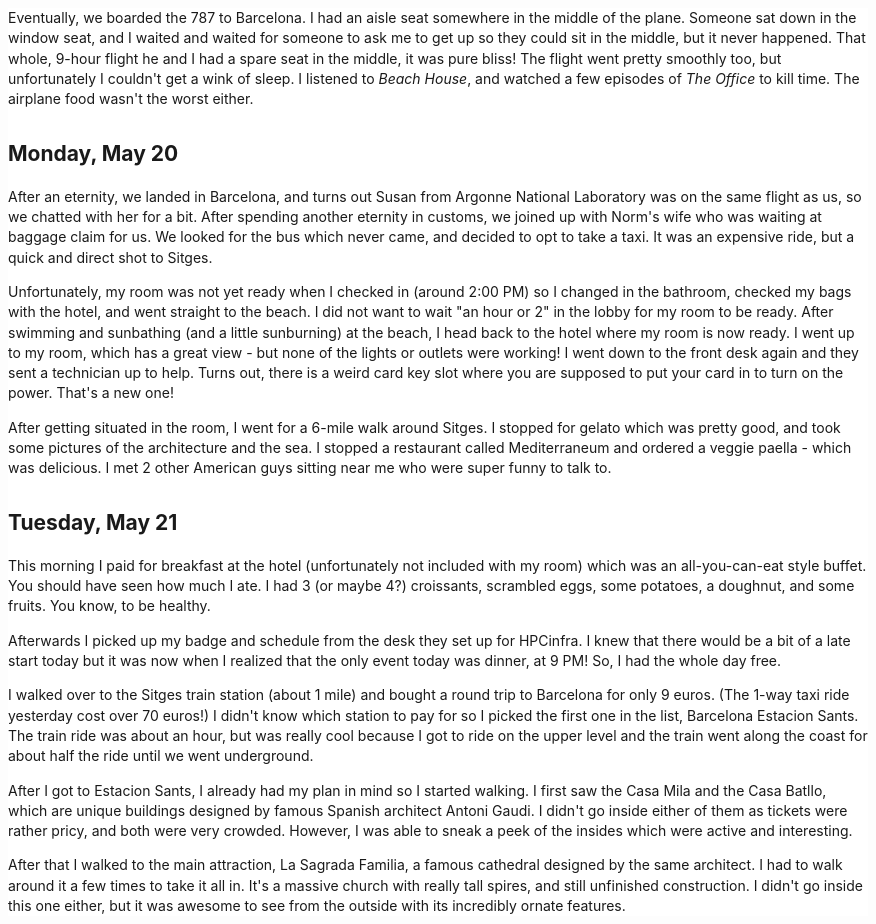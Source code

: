 Eventually, we boarded the 787 to Barcelona. I had an aisle seat somewhere in the middle of the plane. Someone sat down in the window seat, and I waited and waited for someone to ask me to get up so they could sit in the middle, but it never happened. That whole, 9-hour flight he and I had a spare seat in the middle, it was pure bliss! The flight went pretty smoothly too, but unfortunately I couldn't get a wink of sleep. I listened to *Beach House*, and watched a few episodes of *The Office* to kill time. The airplane food wasn't the worst either.

## Monday, May 20

After an eternity, we landed in Barcelona, and turns out Susan from Argonne National Laboratory was on the same flight as us, so we chatted with her for a bit. After spending another eternity in customs, we joined up with Norm's wife who was waiting at baggage claim for us. We looked for the bus which never came, and decided to opt to take a taxi. It was an expensive ride, but a quick and direct shot to Sitges.

Unfortunately, my room was not yet ready when I checked in (around 2:00 PM) so I changed in the bathroom, checked my bags with the hotel, and went straight to the beach. I did not want to wait "an hour or 2" in the lobby for my room to be ready. After swimming and sunbathing (and a little sunburning) at the beach, I head back to the hotel where my room is now ready. I went up to my room, which has a great view - but none of the lights or outlets were working! I went down to the front desk again and they sent a technician up to help. Turns out, there is a weird card key slot where you are supposed to put your card in to turn on the power. That's a new one!

After getting situated in the room, I went for a 6-mile walk around Sitges. I stopped for gelato which was pretty good, and took some pictures of the architecture and the sea. I stopped a restaurant called Mediterraneum and ordered a veggie paella - which was delicious. I met 2 other American guys sitting near me who were super funny to talk to.

## Tuesday, May 21

This morning I paid for breakfast at the hotel (unfortunately not included with my room) which was an all-you-can-eat style buffet. You should have seen how much I ate. I had 3 (or maybe 4?) croissants, scrambled eggs, some potatoes, a doughnut, and some fruits. You know, to be healthy.

Afterwards I picked up my badge and schedule from the desk they set up for HPCinfra. I knew that there would be a bit of a late start today but it was now when I realized that the only event today was dinner, at 9 PM! So, I had the whole day free.

I walked over to the Sitges train station (about 1 mile) and bought a round trip to Barcelona for only 9 euros. (The 1-way taxi ride yesterday cost over 70 euros!) I didn't know which station to pay for so I picked the first one in the list, Barcelona Estacion Sants. The train ride was about an hour, but was really cool because I got to ride on the upper level and the train went along the coast for about half the ride until we went underground.

After I got to Estacion Sants, I already had my plan in mind so I started walking. I first saw the Casa Mila and the Casa Batllo, which are unique buildings designed by famous Spanish architect Antoni Gaudi. I didn't go inside either of them as tickets were rather pricy, and both were very crowded. However, I was able to sneak a peek of the insides which were active and interesting.

After that I walked to the main attraction, La Sagrada Familia, a famous cathedral designed by the same architect. I had to walk around it a few times to take it all in. It's a massive church with really tall spires, and still unfinished construction. I didn't go inside this one either, but it was awesome to see from the outside with its incredibly ornate features.

